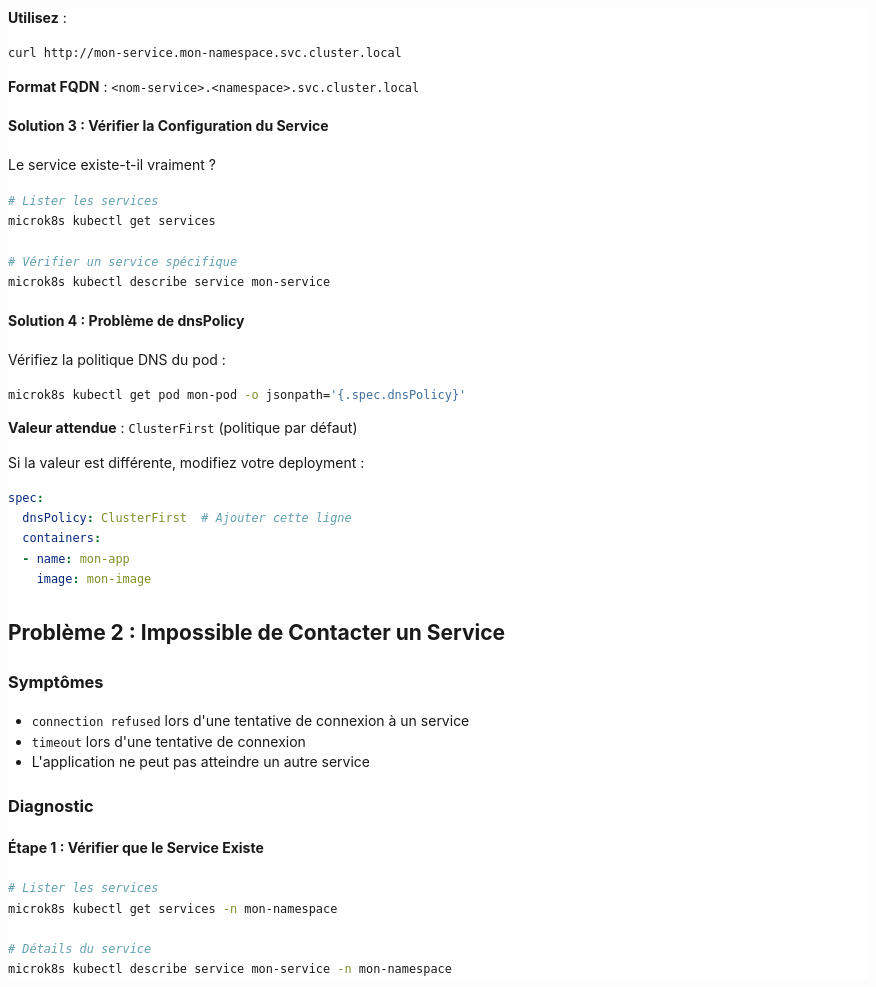 **Utilisez** :
```bash
curl http://mon-service.mon-namespace.svc.cluster.local
```

**Format FQDN** : `<nom-service>.<namespace>.svc.cluster.local`

#### Solution 3 : Vérifier la Configuration du Service

Le service existe-t-il vraiment ?

```bash
# Lister les services
microk8s kubectl get services

# Vérifier un service spécifique
microk8s kubectl describe service mon-service
```

#### Solution 4 : Problème de dnsPolicy

Vérifiez la politique DNS du pod :

```bash
microk8s kubectl get pod mon-pod -o jsonpath='{.spec.dnsPolicy}'
```

**Valeur attendue** : `ClusterFirst` (politique par défaut)

Si la valeur est différente, modifiez votre deployment :

```yaml
spec:
  dnsPolicy: ClusterFirst  # Ajouter cette ligne
  containers:
  - name: mon-app
    image: mon-image
```

## Problème 2 : Impossible de Contacter un Service

### Symptômes

- `connection refused` lors d'une tentative de connexion à un service
- `timeout` lors d'une tentative de connexion
- L'application ne peut pas atteindre un autre service

### Diagnostic

#### Étape 1 : Vérifier que le Service Existe

```bash
# Lister les services
microk8s kubectl get services -n mon-namespace

# Détails du service
microk8s kubectl describe service mon-service -n mon-namespace
```
